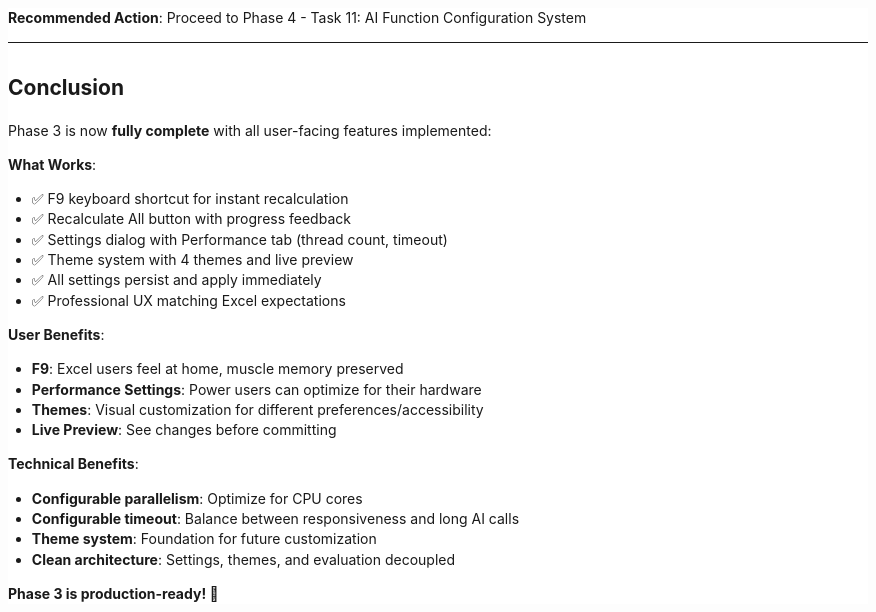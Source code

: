 **Recommended Action**: Proceed to Phase 4 - Task 11: AI Function Configuration System

---

## Conclusion

Phase 3 is now **fully complete** with all user-facing features implemented:

**What Works**:
- ✅ F9 keyboard shortcut for instant recalculation
- ✅ Recalculate All button with progress feedback
- ✅ Settings dialog with Performance tab (thread count, timeout)
- ✅ Theme system with 4 themes and live preview
- ✅ All settings persist and apply immediately
- ✅ Professional UX matching Excel expectations

**User Benefits**:
- **F9**: Excel users feel at home, muscle memory preserved
- **Performance Settings**: Power users can optimize for their hardware
- **Themes**: Visual customization for different preferences/accessibility
- **Live Preview**: See changes before committing

**Technical Benefits**:
- **Configurable parallelism**: Optimize for CPU cores
- **Configurable timeout**: Balance between responsiveness and long AI calls
- **Theme system**: Foundation for future customization
- **Clean architecture**: Settings, themes, and evaluation decoupled

**Phase 3 is production-ready! 🚀**

